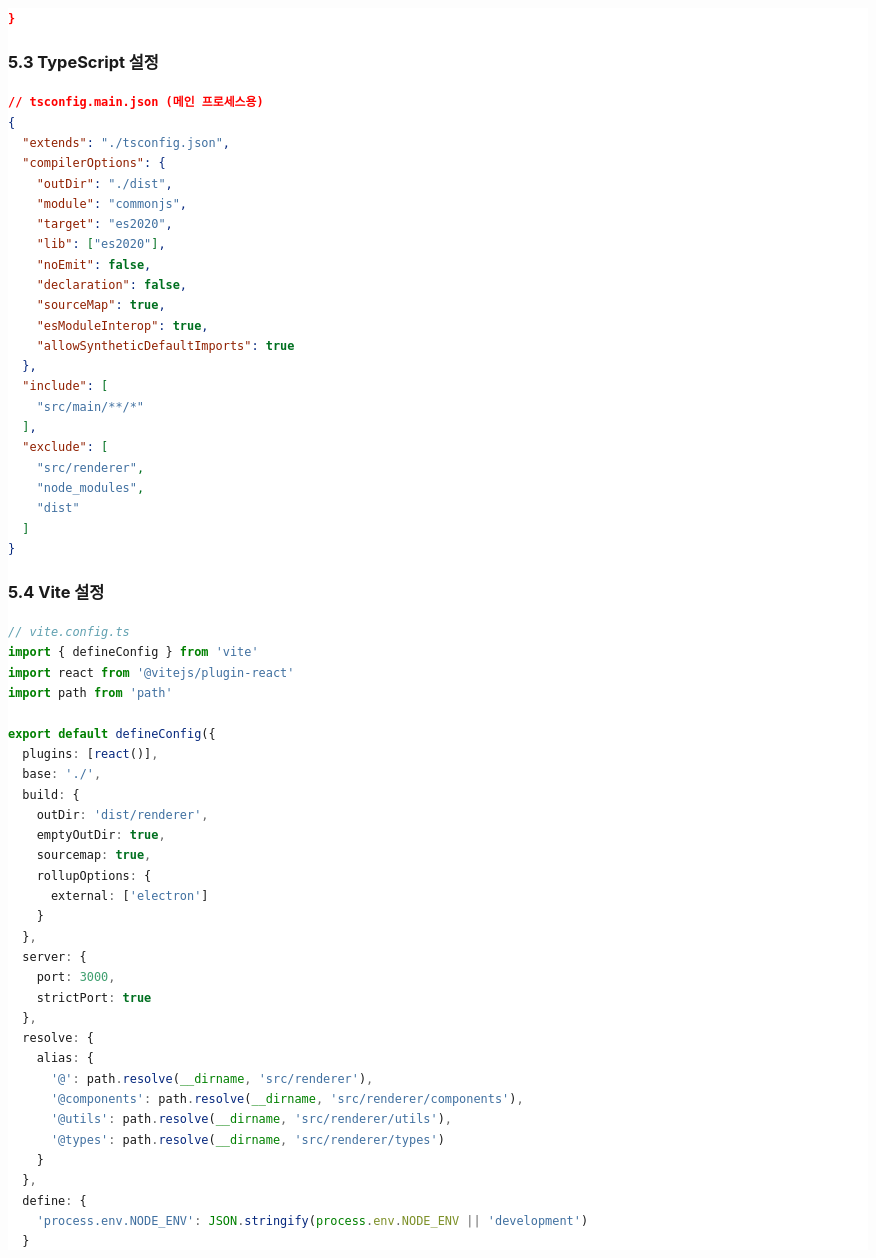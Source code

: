 ```json
}
```

### 5.3 TypeScript 설정
```json
// tsconfig.main.json (메인 프로세스용)
{
  "extends": "./tsconfig.json",
  "compilerOptions": {
    "outDir": "./dist",
    "module": "commonjs",
    "target": "es2020",
    "lib": ["es2020"],
    "noEmit": false,
    "declaration": false,
    "sourceMap": true,
    "esModuleInterop": true,
    "allowSyntheticDefaultImports": true
  },
  "include": [
    "src/main/**/*"
  ],
  "exclude": [
    "src/renderer",
    "node_modules",
    "dist"
  ]
}
```

### 5.4 Vite 설정
```typescript
// vite.config.ts
import { defineConfig } from 'vite'
import react from '@vitejs/plugin-react'
import path from 'path'

export default defineConfig({
  plugins: [react()],
  base: './',
  build: {
    outDir: 'dist/renderer',
    emptyOutDir: true,
    sourcemap: true,
    rollupOptions: {
      external: ['electron']
    }
  },
  server: {
    port: 3000,
    strictPort: true
  },
  resolve: {
    alias: {
      '@': path.resolve(__dirname, 'src/renderer'),
      '@components': path.resolve(__dirname, 'src/renderer/components'),
      '@utils': path.resolve(__dirname, 'src/renderer/utils'),
      '@types': path.resolve(__dirname, 'src/renderer/types')
    }
  },
  define: {
    'process.env.NODE_ENV': JSON.stringify(process.env.NODE_ENV || 'development')
  }
```